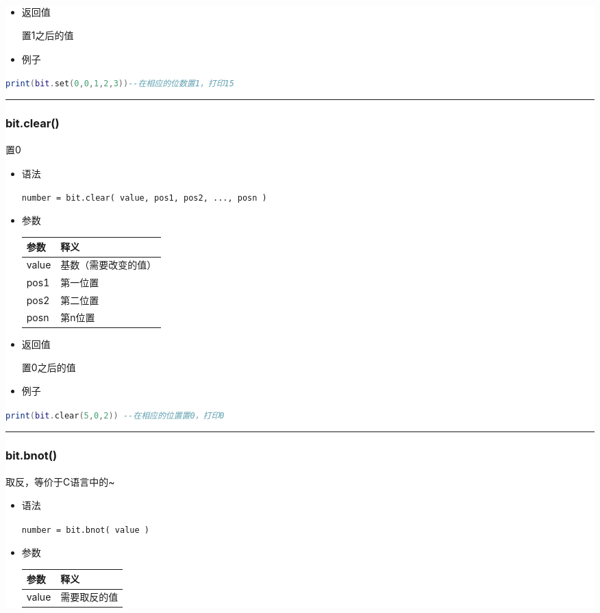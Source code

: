- 返回值

  置1之后的值

- 例子

```lua
print(bit.set(0,0,1,2,3))--在相应的位数置1，打印15
```

------



### bit.clear()

置0

- 语法

  `number = bit.clear( value, pos1, pos2, ..., posn )`

- 参数

  | 参数  | 释义                 |
  | ----- | -------------------- |
  | value | 基数（需要改变的值） |
  | pos1  | 第一位置             |
  | pos2  | 第二位置             |
  | posn  | 第n位置              |

- 返回值

  置0之后的值

- 例子

```lua
print(bit.clear(5,0,2)) --在相应的位置置0，打印0
```

------



### bit.bnot()

取反，等价于C语言中的~

- 语法

  `number = bit.bnot( value )`

- 参数

  | 参数  | 释义         |
  | ----- | ------------ |
  | value | 需要取反的值 |
